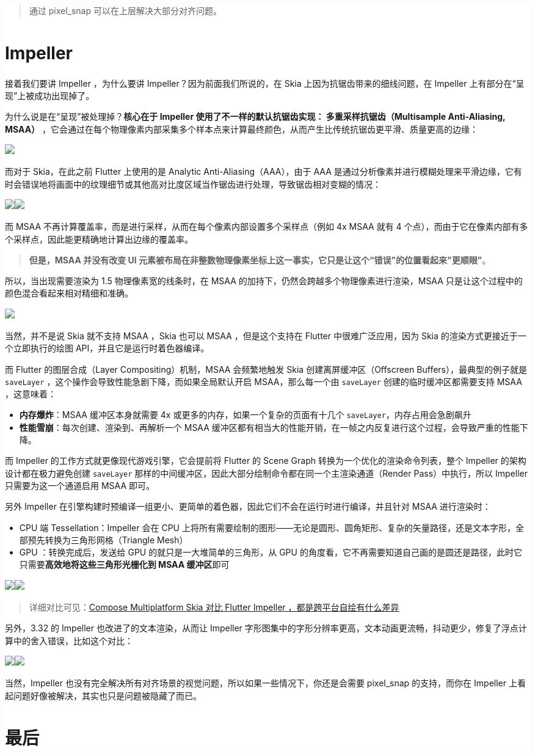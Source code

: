 > 通过 pixel_snap  可以在上层解决大部分对齐问题。

# Impeller



接着我们要讲 Impeller ，为什么要讲 Impeller？因为前面我们所说的，在 Skia 上因为抗锯齿带来的细线问题，在 Impeller 上有部分在“呈现”上被成功出现掉了。

为什么说是在“呈现”被处理掉？**核心在于 Impeller 使用了不一样的默认抗锯齿实现： 多重采样抗锯齿（Multisample Anti-Aliasing, MSAA）** ，它会通过在每个物理像素内部采集多个样本点来计算最终颜色，从而产生比传统抗锯齿更平滑、质量更高的边缘：

![](https://img.cdn.guoshuyu.cn/ezgif-3e42480329d412.gif)

而对于 Skia，在此之前 Flutter 上使用的是 Analytic Anti-Aliasing（AAA），由于 AAA 是通过分析像素并进行模糊处理来平滑边缘，它有时会错误地将画面中的纹理细节或其他高对比度区域当作锯齿进行处理，导致锯齿相对变糊的情况：

![](https://img.cdn.guoshuyu.cn/image-20250617145140240.png)![](https://img.cdn.guoshuyu.cn/image-20250617150114122.png)

而 MSAA 不再计算覆盖率，而是进行采样，从而在每个像素内部设置多个采样点（例如 4x MSAA 就有 4 个点），而由于它在像素内部有多个采样点，因此能更精确地计算出边缘的覆盖率。

> **但是，MSAA  并没有改变 UI 元素被布局在非整数物理像素坐标上这一事实，它只是让这个“错误”的位置看起来"更顺眼"**。

所以，当出现需要渲染为 1.5 物理像素宽的线条时，在 MSAA 的加持下，仍然会跨越多个物理像素进行渲染，MSAA 只是让这个过程中的颜色混合看起来相对精细和准确。

![](https://img.cdn.guoshuyu.cn/image-20250617130948198.png)

当然，并不是说 Skia  就不支持 MSAA ，Skia 也可以 MSAA  ，但是这个支持在 Flutter 中很难广泛应用，因为 Skia 的渲染方式更接近于一个立即执行的绘图 API，并且它是运行时着色器编译。

而 Flutter 的图层合成（Layer Compositing）机制，MSAA 会频繁地触发 Skia 创建离屏缓冲区（Offscreen Buffers），最典型的例子就是 `saveLayer` ，这个操作会导致性能急剧下降，而如果全局默认开启 MSAA，那么每一个由 `saveLayer` 创建的临时缓冲区都需要支持 MSAA ，这意味着：

- **内存爆炸**：MSAA 缓冲区本身就需要 4x 或更多的内存，如果一个复杂的页面有十几个 `saveLayer`，内存占用会急剧飙升
- **性能雪崩**：每次创建、渲染到、再解析一个 MSAA 缓冲区都有相当大的性能开销，在一帧之内反复进行这个过程，会导致严重的性能下降。

而 Impeller 的工作方式就更像现代游戏引擎，它会提前将 Flutter 的 Scene Graph 转换为一个优化的渲染命令列表，整个 Impeller 的架构设计都在极力避免创建 `saveLayer` 那样的中间缓冲区，因此大部分绘制命令都在同一个主渲染通道（Render Pass）中执行，所以 Impeller 只需要为这一个通道启用 MSAA 即可。

另外 Impeller 在引擎构建时预编译一组更小、更简单的着色器，因此它们不会在运行时进行编译，并且针对 MSAA 进行渲染时：

- CPU 端  Tessellation：Impeller 会在 CPU 上将所有需要绘制的图形——无论是圆形、圆角矩形、复杂的矢量路径，还是文本字形，全部预先转换为三角形网格（Triangle Mesh）
- GPU ：转换完成后，发送给 GPU 的就只是一大堆简单的三角形，从 GPU 的角度看，它不再需要知道自己画的是圆还是路径，此时它只需要**高效地将这些三角形光栅化到 MSAA 缓冲区**即可

![](https://img.cdn.guoshuyu.cn/image-20250617141456794.png)![](https://img.cdn.guoshuyu.cn/image-20250617141954113.png)

> 详细对比可见：[Compose Multiplatform Skia 对比 Flutter Impeller ，都是跨平台自绘有什么差异](https://juejin.cn/post/7507839384193974326)

另外，3.32 的 Impeller 也改进了的文本渲染，从而让 Impeller 字形图集中的字形分辨率更高，文本动画更流畅，抖动更少，修复了浮点计算中的舍入错误，比如这个对比：

![](https://img.cdn.guoshuyu.cn/caa14db91c1aaa03f21129ba35c0665e.gif)![](https://img.cdn.guoshuyu.cn/cacf14e403ad276029b2760d65a8a64f.gif)

当然，Impeller 也没有完全解决所有对齐场景的视觉问题，所以如果一些情况下，你还是会需要 pixel_snap 的支持，而你在 Impeller 上看起问题好像被解决，其实也只是问题被隐藏了而已。

# 最后
